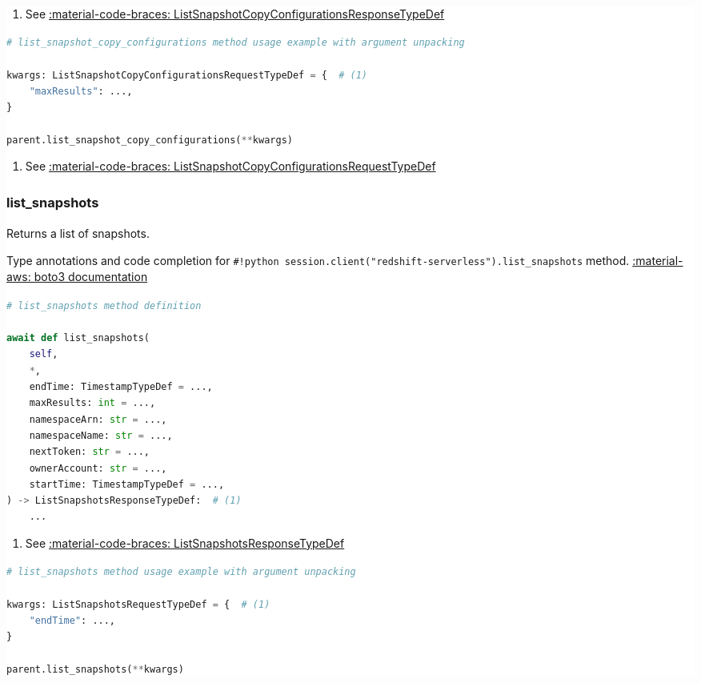 1. See [:material-code-braces: ListSnapshotCopyConfigurationsResponseTypeDef](./type_defs.md#listsnapshotcopyconfigurationsresponsetypedef)


```python
# list_snapshot_copy_configurations method usage example with argument unpacking

kwargs: ListSnapshotCopyConfigurationsRequestTypeDef = {  # (1)
    "maxResults": ...,
}

parent.list_snapshot_copy_configurations(**kwargs)
```

1. See [:material-code-braces: ListSnapshotCopyConfigurationsRequestTypeDef](./type_defs.md#listsnapshotcopyconfigurationsrequesttypedef)

### list\_snapshots

Returns a list of snapshots.

Type annotations and code completion for `#!python session.client("redshift-serverless").list_snapshots` method.
[:material-aws: boto3 documentation](https://boto3.amazonaws.com/v1/documentation/api/latest/reference/services/redshift-serverless.html#RedshiftServerless.Client)

```python
# list_snapshots method definition

await def list_snapshots(
    self,
    *,
    endTime: TimestampTypeDef = ...,
    maxResults: int = ...,
    namespaceArn: str = ...,
    namespaceName: str = ...,
    nextToken: str = ...,
    ownerAccount: str = ...,
    startTime: TimestampTypeDef = ...,
) -> ListSnapshotsResponseTypeDef:  # (1)
    ...
```

1. See [:material-code-braces: ListSnapshotsResponseTypeDef](./type_defs.md#listsnapshotsresponsetypedef)


```python
# list_snapshots method usage example with argument unpacking

kwargs: ListSnapshotsRequestTypeDef = {  # (1)
    "endTime": ...,
}

parent.list_snapshots(**kwargs)
```
